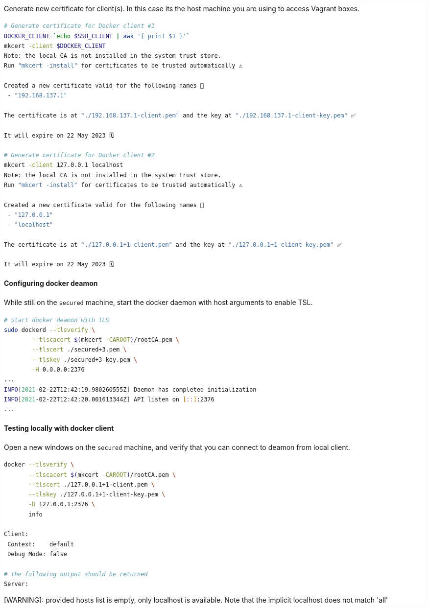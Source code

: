 Generate new certificate for client(s). In this case its the host machine you are using to access Vagrant boxes.

```bash
# Generate certificate for Docker client #1
DOCKER_CLIENT=`echo $SSH_CLIENT | awk '{ print $1 }'`
mkcert -client $DOCKER_CLIENT
Note: the local CA is not installed in the system trust store.
Run "mkcert -install" for certificates to be trusted automatically ⚠️

Created a new certificate valid for the following names 📜
 - "192.168.137.1"

The certificate is at "./192.168.137.1-client.pem" and the key at "./192.168.137.1-client-key.pem" ✅

It will expire on 22 May 2023 🗓

# Generate certificate for Docker client #2
mkcert -client 127.0.0.1 localhost
Note: the local CA is not installed in the system trust store.
Run "mkcert -install" for certificates to be trusted automatically ⚠️

Created a new certificate valid for the following names 📜
 - "127.0.0.1"
 - "localhost"

The certificate is at "./127.0.0.1+1-client.pem" and the key at "./127.0.0.1+1-client-key.pem" ✅

It will expire on 22 May 2023 🗓
```

#### Configuring docker deamon

While still on the `secured` machine, start the docker daemon with host arguments to enable TSL.
```bash
# Start docker deamon with TLS
sudo dockerd --tlsverify \
        --tlscacert $(mkcert -CAROOT)/rootCA.pem \
        --tlscert ./secured+3.pem \
        --tlskey ./secured+3-key.pem \
        -H 0.0.0.0:2376
...
INFO[2021-02-22T12:42:19.980260555Z] Daemon has completed initialization
INFO[2021-02-22T12:42:20.001613344Z] API listen on [::]:2376
...
```

#### Testing locally with docker client

Open a new windows on the `secured` machine, and verify that you can connect to deamon from local client.
```bash
docker --tlsverify \
       --tlscacert $(mkcert -CAROOT)/rootCA.pem \
       --tlscert ./127.0.0.1+1-client.pem \
       --tlskey ./127.0.0.1+1-client-key.pem \
       -H 127.0.0.1:2376 \
       info

Client:
 Context:    default
 Debug Mode: false

# The following output should be returned
Server:
```

[WARNING]: provided hosts list is empty, only localhost is available. Note that the implicit localhost does not match 'all'